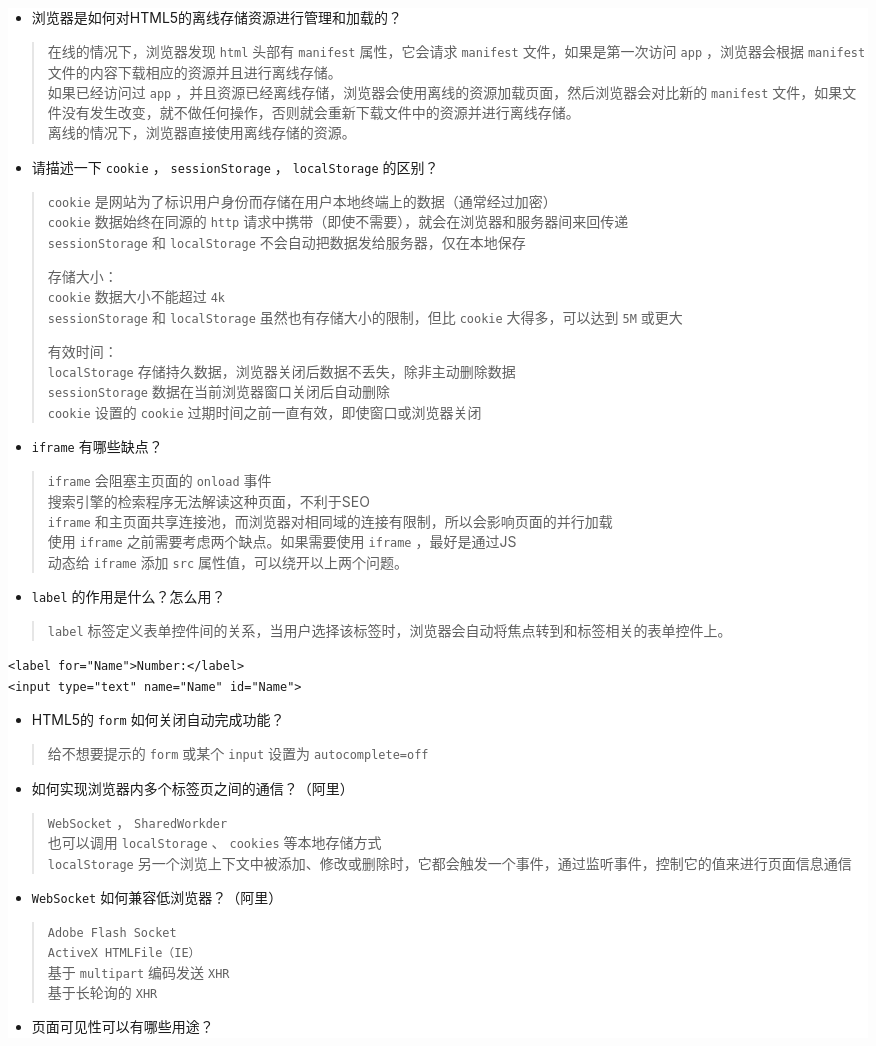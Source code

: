   * 浏览器是如何对HTML5的离线存储资源进行管理和加载的？ 

> 在线的情况下，浏览器发现 ` html ` 头部有 ` manifest ` 属性，它会请求 ` manifest ` 文件，如果是第一次访问 `
> app ` ，浏览器会根据 ` manifest ` 文件的内容下载相应的资源并且进行离线存储。  
>  如果已经访问过 ` app ` ，并且资源已经离线存储，浏览器会使用离线的资源加载页面，然后浏览器会对比新的 ` manifest `
> 文件，如果文件没有发生改变，就不做任何操作，否则就会重新下载文件中的资源并进行离线存储。  
>  离线的情况下，浏览器直接使用离线存储的资源。

  * 请描述一下 ` cookie ` ， ` sessionStorage ` ， ` localStorage ` 的区别？ 

> ` cookie ` 是网站为了标识用户身份而存储在用户本地终端上的数据（通常经过加密）  
>  ` cookie ` 数据始终在同源的 ` http ` 请求中携带（即使不需要），就会在浏览器和服务器间来回传递  
>  ` sessionStorage ` 和 ` localStorage ` 不会自动把数据发给服务器，仅在本地保存
>
> 存储大小：  
>  ` cookie ` 数据大小不能超过 ` 4k `  
>  ` sessionStorage ` 和 ` localStorage ` 虽然也有存储大小的限制，但比 ` cookie ` 大得多，可以达到 `
> 5M ` 或更大
>
> 有效时间：  
>  ` localStorage ` 存储持久数据，浏览器关闭后数据不丢失，除非主动删除数据  
>  ` sessionStorage ` 数据在当前浏览器窗口关闭后自动删除  
>  ` cookie ` 设置的 ` cookie ` 过期时间之前一直有效，即使窗口或浏览器关闭

  * ` iframe ` 有哪些缺点？ 

> ` iframe ` 会阻塞主页面的 ` onload ` 事件  
>  搜索引擎的检索程序无法解读这种页面，不利于SEO  
>  ` iframe ` 和主页面共享连接池，而浏览器对相同域的连接有限制，所以会影响页面的并行加载  
>  使用 ` iframe ` 之前需要考虑两个缺点。如果需要使用 ` iframe ` ，最好是通过JS  
>  动态给 ` iframe ` 添加 ` src ` 属性值，可以绕开以上两个问题。

  * ` label ` 的作用是什么？怎么用？ 

> ` label ` 标签定义表单控件间的关系，当用户选择该标签时，浏览器会自动将焦点转到和标签相关的表单控件上。
    
    
    <label for="Name">Number:</label>
    <input type="text" name="Name" id="Name">
    

  * HTML5的 ` form ` 如何关闭自动完成功能？ 

> 给不想要提示的 ` form ` 或某个 ` input ` 设置为 ` autocomplete=off `

  * 如何实现浏览器内多个标签页之间的通信？（阿里） 

> ` WebSocket ` ， ` SharedWorkder `  
>  也可以调用 ` localStorage ` 、 ` cookies ` 等本地存储方式  
>  ` localStorage ` 另一个浏览上下文中被添加、修改或删除时，它都会触发一个事件，通过监听事件，控制它的值来进行页面信息通信

  * ` WebSocket ` 如何兼容低浏览器？（阿里） 

> ` Adobe Flash Socket `  
>  ` ActiveX HTMLFile（IE） `  
>  基于 ` multipart ` 编码发送 ` XHR `  
>  基于长轮询的 ` XHR `

  * 页面可见性可以有哪些用途？ 
